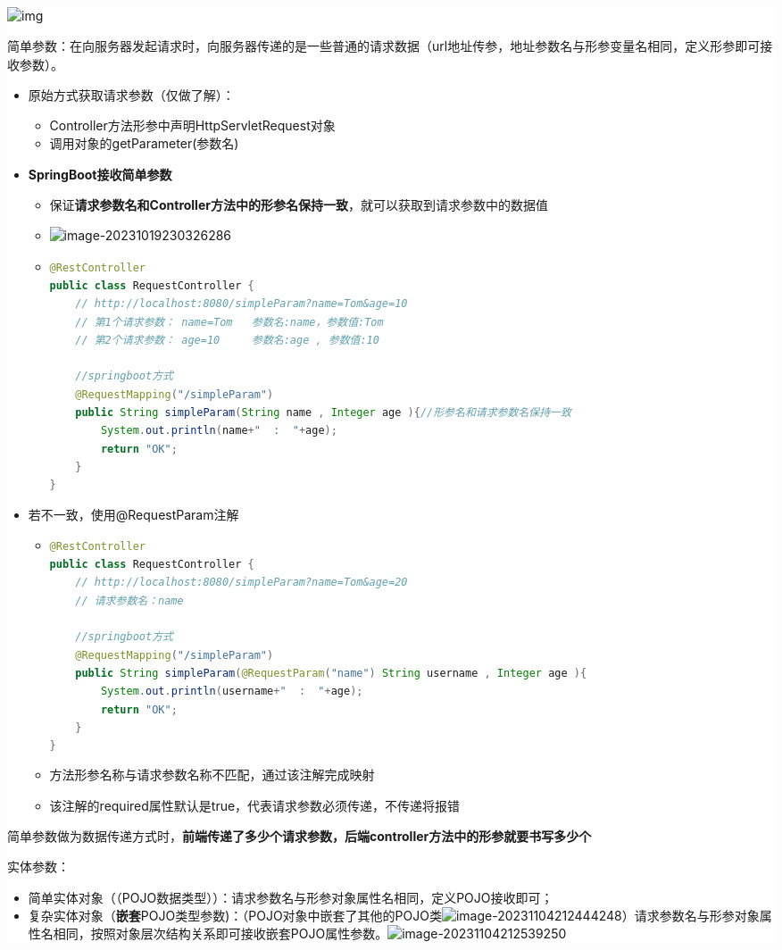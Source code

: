 ![img](https://gitee.com/coi4/test/raw/master/img/8A543571889648CD86BBB1F84B67A817.png)

简单参数：在向服务器发起请求时，向服务器传递的是一些普通的请求数据（url地址传参，地址参数名与形参变量名相同，定义形参即可接收参数）。

- 原始方式获取请求参数（仅做了解）：

  - Controller方法形参中声明HttpServletRequest对象
  - 调用对象的getParameter(参数名)

- **SpringBoot接收简单参数**

  - 保证**请求参数名和Controller方法中的形参名保持一致**，就可以获取到请求参数中的数据值

  - ![image-20231019230326286](https://gitee.com/coi4/test/raw/master/img/image-20231019230326286.png)

  - ```java
    @RestController
    public class RequestController {
        // http://localhost:8080/simpleParam?name=Tom&age=10
        // 第1个请求参数： name=Tom   参数名:name，参数值:Tom
        // 第2个请求参数： age=10     参数名:age , 参数值:10
        
        //springboot方式
        @RequestMapping("/simpleParam")
        public String simpleParam(String name , Integer age ){//形参名和请求参数名保持一致
            System.out.println(name+"  :  "+age);
            return "OK";
        }
    }
    ```

- 若不一致，使用@RequestParam注解

  - ```java
    @RestController
    public class RequestController {
        // http://localhost:8080/simpleParam?name=Tom&age=20
        // 请求参数名：name
    
        //springboot方式
        @RequestMapping("/simpleParam")
        public String simpleParam(@RequestParam("name") String username , Integer age ){
            System.out.println(username+"  :  "+age);
            return "OK";
        }
    }
    ```

  - 方法形参名称与请求参数名称不匹配，通过该注解完成映射

  - 该注解的required属性默认是true，代表请求参数必须传递，不传递将报错

简单参数做为数据传递方式时，**前端传递了多少个请求参数，后端controller方法中的形参就要书写多少个**

实体参数：

- 简单实体对象（（POJO数据类型））：请求参数名与形参对象属性名相同，定义POJO接收即可；
- 复杂实体对象（**嵌套**POJO类型参数)：（POJO对象中嵌套了其他的POJO类![image-20231104212444248](https://gitee.com/coi4/test/raw/master/img/image-20231104212444248.png)）请求参数名与形参对象属性名相同，按照对象层次结构关系即可接收嵌套POJO属性参数。![image-20231104212539250](https://gitee.com/coi4/test/raw/master/img/image-20231104212539250.png)

